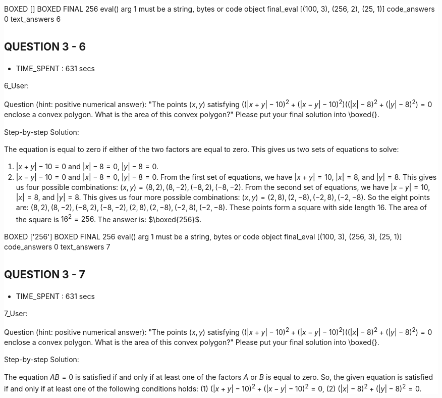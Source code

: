 BOXED []
BOXED FINAL 256
eval() arg 1 must be a string, bytes or code object final_eval
[(100, 3), (256, 2), (25, 1)]
code_answers 0 text_answers 6



## QUESTION 3 - 6 
- TIME_SPENT : 631 secs

6_User:

Question (hint: positive numerical answer):
"The points $\left(x, y\right)$ satisfying $((\vert x + y \vert - 10)^2 + ( \vert x - y \vert - 10)^2)((\vert x \vert - 8)^2 + ( \vert y \vert - 8)^2) = 0$ enclose a convex polygon. What is the area of this convex polygon?"
Please put your final solution into \boxed{}.

Step-by-step Solution:


The equation is equal to zero if either of the two factors are equal to zero. This gives us two sets of equations to solve:
1) $|x + y| - 10 = 0$ and $|x| - 8 = 0$, $|y| - 8 = 0$.
2) $|x - y| - 10 = 0$ and $|x| - 8 = 0$, $|y| - 8 = 0$.
From the first set of equations, we have $|x + y| = 10$, $|x| = 8$, and $|y| = 8$.
This gives us four possible combinations: $(x, y) = (8, 2), (8, -2), (-8, 2), (-8, -2)$.
From the second set of equations, we have $|x - y| = 10$, $|x| = 8$, and $|y| = 8$.
This gives us four more possible combinations: $(x, y) = (2, 8), (2, -8), (-2, 8), (-2, -8)$.
So the eight points are: $(8, 2), (8, -2), (-8, 2), (-8, -2), (2, 8), (2, -8), (-2, 8), (-2, -8)$.
These points form a square with side length 16. The area of the square is $16^2 = 256$. The answer is: $\boxed{256}$.

BOXED ['256']
BOXED FINAL 256
eval() arg 1 must be a string, bytes or code object final_eval
[(100, 3), (256, 3), (25, 1)]
code_answers 0 text_answers 7



## QUESTION 3 - 7 
- TIME_SPENT : 631 secs

7_User:

Question (hint: positive numerical answer):
"The points $\left(x, y\right)$ satisfying $((\vert x + y \vert - 10)^2 + ( \vert x - y \vert - 10)^2)((\vert x \vert - 8)^2 + ( \vert y \vert - 8)^2) = 0$ enclose a convex polygon. What is the area of this convex polygon?"
Please put your final solution into \boxed{}.

Step-by-step Solution:


The equation $AB=0$ is satisfied if and only if at least one of the factors $A$ or $B$ is equal to zero. So, the given equation is satisfied if and only if at least one of the following conditions holds:
(1) $(\vert x + y \vert - 10)^2 + ( \vert x - y \vert - 10)^2 = 0$,
(2) $(\vert x \vert - 8)^2 + ( \vert y \vert - 8)^2 = 0$.
